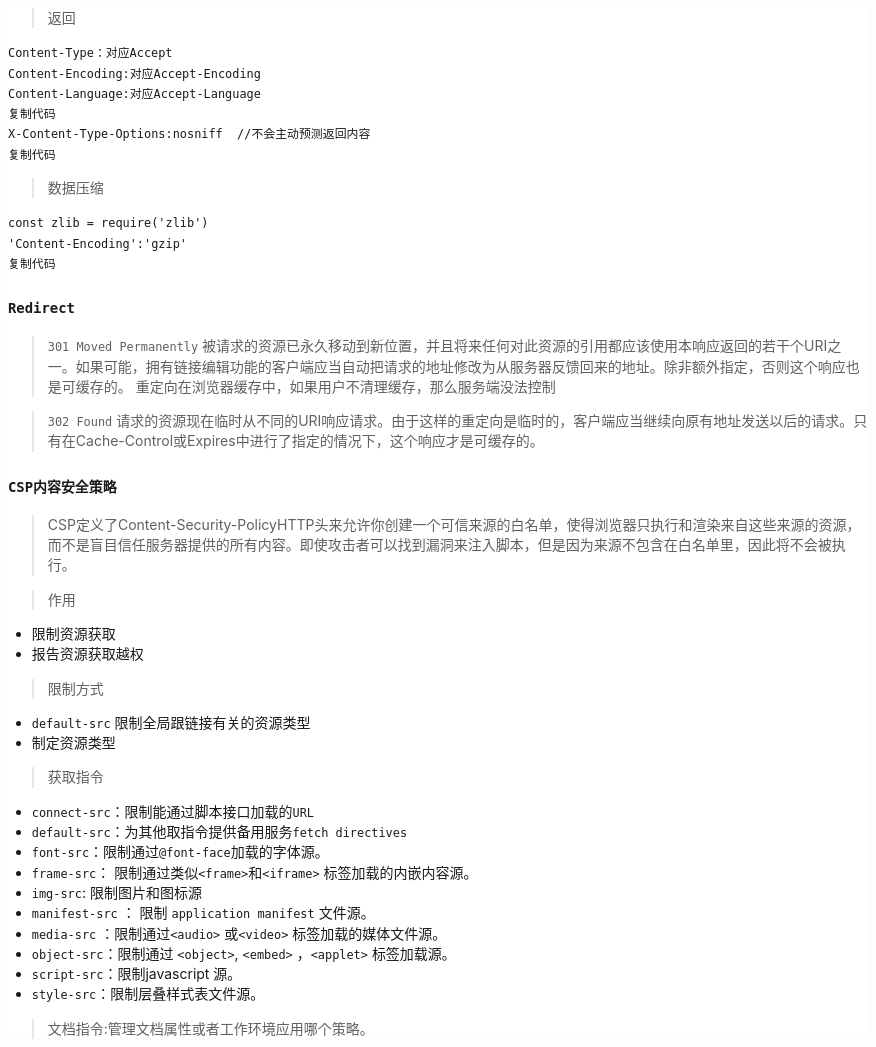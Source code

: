 > 返回

```
Content-Type：对应Accept
Content-Encoding:对应Accept-Encoding
Content-Language:对应Accept-Language
复制代码
X-Content-Type-Options:nosniff  //不会主动预测返回内容
复制代码
```

> 数据压缩

```
const zlib = require('zlib')
'Content-Encoding':'gzip'
复制代码
```

### `Redirect`

> `301 Moved Permanently`  被请求的资源已永久移动到新位置，并且将来任何对此资源的引用都应该使用本响应返回的若干个URI之一。如果可能，拥有链接编辑功能的客户端应当自动把请求的地址修改为从服务器反馈回来的地址。除非额外指定，否则这个响应也是可缓存的。 重定向在浏览器缓存中，如果用户不清理缓存，那么服务端没法控制

> `302 Found`
>  请求的资源现在临时从不同的URI响应请求。由于这样的重定向是临时的，客户端应当继续向原有地址发送以后的请求。只有在Cache-Control或Expires中进行了指定的情况下，这个响应才是可缓存的。

### `CSP内容安全策略`

> CSP定义了Content-Security-PolicyHTTP头来允许你创建一个可信来源的白名单，使得浏览器只执行和渲染来自这些来源的资源，而不是盲目信任服务器提供的所有内容。即使攻击者可以找到漏洞来注入脚本，但是因为来源不包含在白名单里，因此将不会被执行。

> 作用

- 限制资源获取
- 报告资源获取越权

> 限制方式

- `default-src` 限制全局跟链接有关的资源类型
- 制定资源类型

> 获取指令

- `connect-src`：限制能通过脚本接口加载的`URL`
- `default-src`：为其他取指令提供备用服务`fetch directives`
- `font-src`：限制通过`@font-face`加载的字体源。
- `frame-src`： 限制通过类似`<frame>`和`<iframe>` 标签加载的内嵌内容源。
- `img-src`: 限制图片和图标源
- `manifest-src` ： 限制 `application manifest` 文件源。
- `media-src` ：限制通过`<audio>` 或`<video>` 标签加载的媒体文件源。
- `object-src`：限制通过  `<object>`, `<embed>` ，`<applet>` 标签加载源。
- `script-src`：限制javascript 源。
- `style-src`：限制层叠样式表文件源。

> 文档指令:管理文档属性或者工作环境应用哪个策略。
